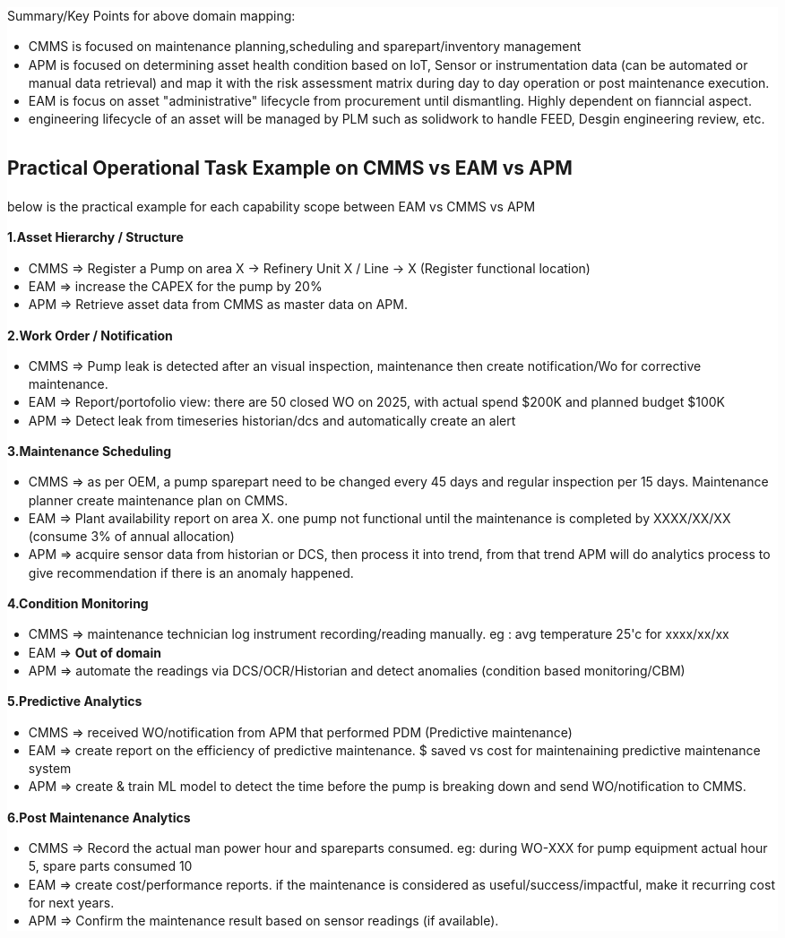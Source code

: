 Summary/Key Points for above domain mapping:

- CMMS is focused on maintenance planning,scheduling and sparepart/inventory management
- APM is focused on determining asset health condition based on IoT, Sensor or instrumentation data (can be automated or manual data retrieval) and map it with the risk assessment matrix during day to day operation or post maintenance execution.
- EAM is focus on asset "administrative" lifecycle from procurement until dismantling. Highly dependent on fianncial aspect.
- engineering lifecycle of an asset will be managed by PLM such as solidwork to handle FEED, Desgin engineering review, etc.

## Practical Operational Task Example on CMMS vs EAM vs APM

below is the practical example for each capability scope between EAM vs CMMS vs APM

**1.Asset Hierarchy / Structure**

- CMMS => Register a Pump on area X -> Refinery Unit X / Line -> X (Register functional location)
- EAM => increase the CAPEX for the pump by 20%
- APM => Retrieve asset data from CMMS as master data on APM.

**2.Work Order / Notification**

- CMMS => Pump leak is detected after an visual inspection, maintenance then create notification/Wo for corrective maintenance.
- EAM => Report/portofolio view: there are 50 closed WO on 2025, with actual spend $200K and planned budget $100K
- APM => Detect leak from timeseries historian/dcs and automatically create an alert

**3.Maintenance Scheduling**

- CMMS => as per OEM, a pump sparepart need to be changed every 45 days and regular inspection per 15 days. Maintenance planner create maintenance plan on CMMS.
- EAM => Plant availability report on area X. one pump not functional until the maintenance is completed by XXXX/XX/XX (consume 3% of annual allocation)
- APM => acquire sensor data from historian or DCS, then process it into trend, from that trend APM will do analytics process to give recommendation if there is an anomaly happened.

**4.Condition Monitoring**

- CMMS => maintenance technician log instrument recording/reading manually. eg : avg temperature 25'c for xxxx/xx/xx
- EAM => **Out of domain**
- APM => automate the readings via DCS/OCR/Historian and detect anomalies (condition based monitoring/CBM)

**5.Predictive Analytics**

- CMMS => received WO/notification from APM that performed PDM (Predictive maintenance)
- EAM => create report on the efficiency of predictive maintenance. $ saved vs cost for maintenaining predictive maintenance system
- APM => create & train ML model to detect the time before the pump is breaking down and send WO/notification to CMMS.

**6.Post Maintenance Analytics**

- CMMS => Record the actual man power hour and spareparts consumed. eg: during WO-XXX for pump equipment actual hour 5, spare parts consumed 10
- EAM => create cost/performance reports. if the maintenance is considered as useful/success/impactful, make it recurring cost for next years.
- APM => Confirm the maintenance result based on sensor readings (if available).
